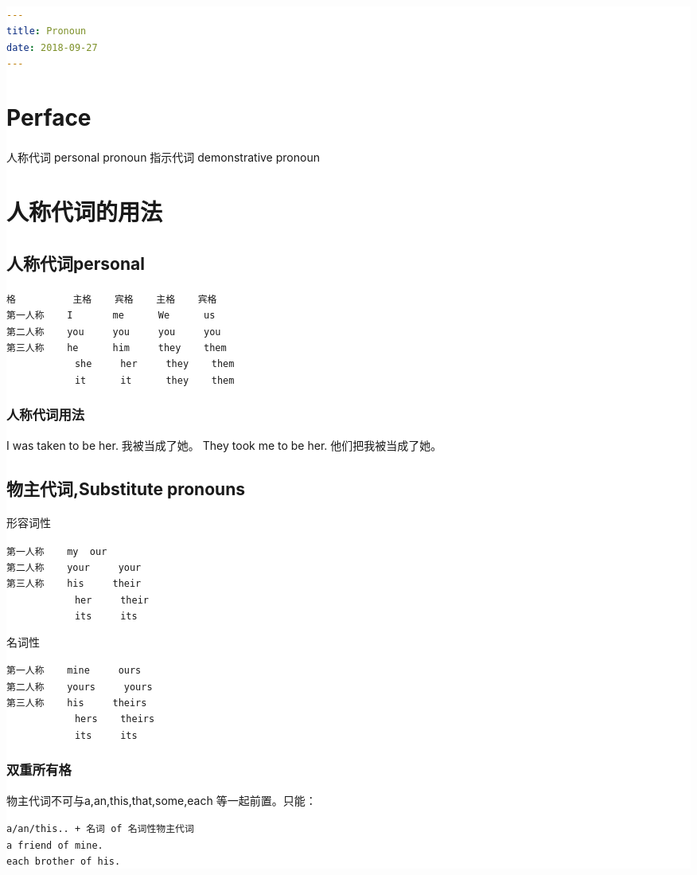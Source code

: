 ```yaml
---
title: Pronoun
date: 2018-09-27
---
```

# Perface
人称代词
personal pronoun
指示代词
demonstrative pronoun

# 人称代词的用法

## 人称代词personal

    格          主格    宾格    主格    宾格
    第一人称    I       me      We      us
    第二人称    you     you     you     you
    第三人称    he      him     they    them
                she     her     they    them
                it      it      they    them

### 人称代词用法
I was taken to be her. 我被当成了她。
They took me to be her. 他们把我被当成了她。

## 物主代词,Substitute pronouns
形容词性

    第一人称    my  our
    第二人称    your     your
    第三人称    his     their
                her     their
                its     its

名词性

    第一人称    mine     ours
    第二人称    yours     yours
    第三人称    his     theirs
                hers    theirs
                its     its

### 双重所有格
物主代词不可与a,an,this,that,some,each 等一起前置。只能：

    a/an/this.. + 名词 of 名词性物主代词
    a friend of mine.
    each brother of his.
    